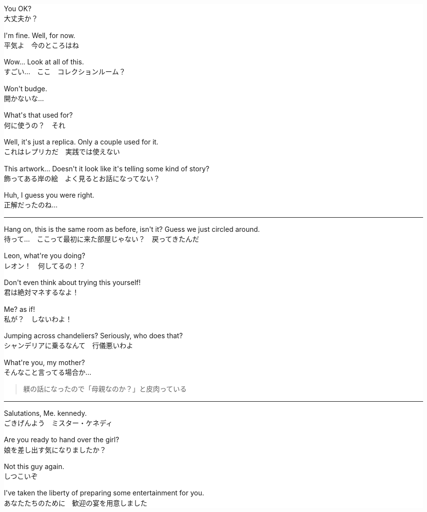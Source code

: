 You OK?  
大丈夫か？

I'm fine. Well, for now.  
平気よ　今のところはね

Wow... Look at all of this.  
すごい…　ここ　コレクションルーム？

Won't budge.  
開かないな…

What's that used for?  
何に使うの？　それ

Well, it's just a replica. Only a couple used for it.  
これはレプリカだ　実践では使えない

This artwork... Doesn't it look like it's telling some kind of story?  
飾ってある岸の絵　よく見るとお話になってない？

Huh, I guess you were right.  
正解だったのね…

---

Hang on, this is the same room as before, isn't it? Guess we just circled around.  
待って…　ここって最初に来た部屋じゃない？　戻ってきたんだ

Leon, what're you doing?  
レオン！　何してるの！？

Don't even think about trying this yourself!  
君は絶対マネするなよ！

Me? as if!  
私が？　しないわよ！

Jumping across chandeliers? Seriously, who does that?  
シャンデリアに乗るなんて　行儀悪いわよ

What're you, my mother?  
そんなこと言ってる場合か…

> 躾の話になったので「母親なのか？」と皮肉っている

---

Salutations, Me. kennedy.  
ごきげんよう　ミスター・ケネディ

Are you ready to hand over the girl?  
娘を差し出す気になりましたか？

Not this guy again.  
しつこいぞ

I've taken the liberty of preparing some entertainment for you.  
あなたたちのために　歓迎の宴を用意しました
